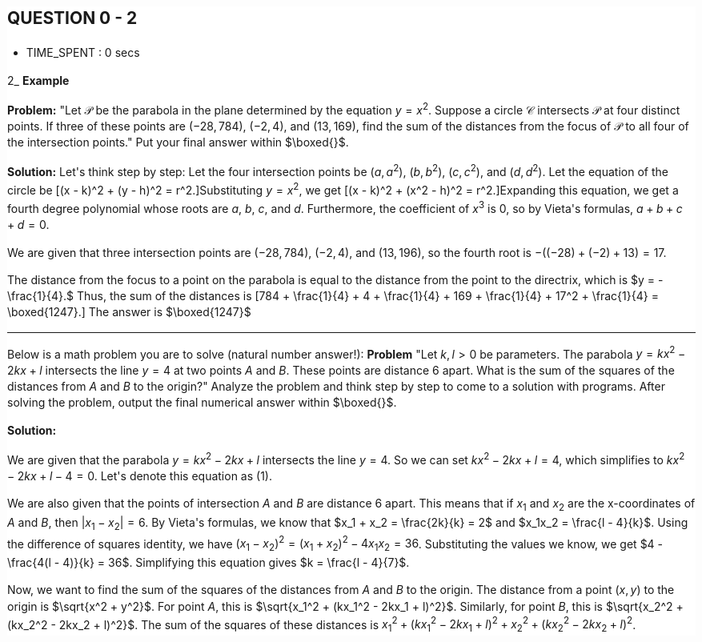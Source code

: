 

## QUESTION 0 - 2 
- TIME_SPENT : 0 secs

2_
**Example**

**Problem:** 
"Let $\mathcal{P}$ be the parabola in the plane determined by the equation $y = x^2.$  Suppose a circle $\mathcal{C}$ intersects $\mathcal{P}$ at four distinct points.  If three of these points are $(-28,784),$ $(-2,4),$ and $(13,169),$ find the sum of the distances from the focus of $\mathcal{P}$ to all four of the intersection points."
Put your final answer within $\boxed{}$.

**Solution:** 
Let's think step by step:
Let the four intersection points be $(a,a^2),$ $(b,b^2),$ $(c,c^2),$ and $(d,d^2).$  Let the equation of the circle be
\[(x - k)^2 + (y - h)^2 = r^2.\]Substituting $y = x^2,$ we get
\[(x - k)^2 + (x^2 - h)^2 = r^2.\]Expanding this equation, we get a fourth degree polynomial whose roots are $a,$ $b,$ $c,$ and $d.$  Furthermore, the coefficient of $x^3$ is 0, so by Vieta's formulas, $a + b + c + d = 0.$

We are given that three intersection points are $(-28,784),$ $(-2,4),$ and $(13,196),$ so the fourth root is $-((-28) + (-2) + 13) = 17.$

The distance from the focus to a point on the parabola is equal to the distance from the point to the directrix, which is $y = -\frac{1}{4}.$  Thus, the sum of the distances is
\[784 + \frac{1}{4} + 4 + \frac{1}{4} + 169 + \frac{1}{4} + 17^2 + \frac{1}{4} = \boxed{1247}.\] The answer is $\boxed{1247}$


---

Below is a math problem you are to solve (natural number answer!):
**Problem**
"Let $k, l > 0$ be parameters. The parabola $y = kx^2 - 2kx + l$ intersects the line $y = 4$ at two points $A$ and $B$. These points are distance 6 apart. What is the sum of the squares of the distances from $A$ and $B$ to the origin?"
Analyze the problem and think step by step to come to a solution with programs. After solving the problem, output the final numerical answer within $\boxed{}$.

**Solution:**


We are given that the parabola $y = kx^2 - 2kx + l$ intersects the line $y = 4$. So we can set $kx^2 - 2kx + l = 4$, which simplifies to $kx^2 - 2kx + l - 4 = 0$. Let's denote this equation as $(1)$.

We are also given that the points of intersection $A$ and $B$ are distance 6 apart. This means that if $x_1$ and $x_2$ are the x-coordinates of $A$ and $B$, then $|x_1 - x_2| = 6$. By Vieta's formulas, we know that $x_1 + x_2 = \frac{2k}{k} = 2$ and $x_1x_2 = \frac{l - 4}{k}$. Using the difference of squares identity, we have $(x_1 - x_2)^2 = (x_1 + x_2)^2 - 4x_1x_2 = 36$. Substituting the values we know, we get $4 - \frac{4(l - 4)}{k} = 36$. Simplifying this equation gives $k = \frac{l - 4}{7}$.

Now, we want to find the sum of the squares of the distances from $A$ and $B$ to the origin. The distance from a point $(x, y)$ to the origin is $\sqrt{x^2 + y^2}$. For point $A$, this is $\sqrt{x_1^2 + (kx_1^2 - 2kx_1 + l)^2}$. Similarly, for point $B$, this is $\sqrt{x_2^2 + (kx_2^2 - 2kx_2 + l)^2}$. The sum of the squares of these distances is $x_1^2 + (kx_1^2 - 2kx_1 + l)^2 + x_2^2 + (kx_2^2 - 2kx_2 + l)^2$.
